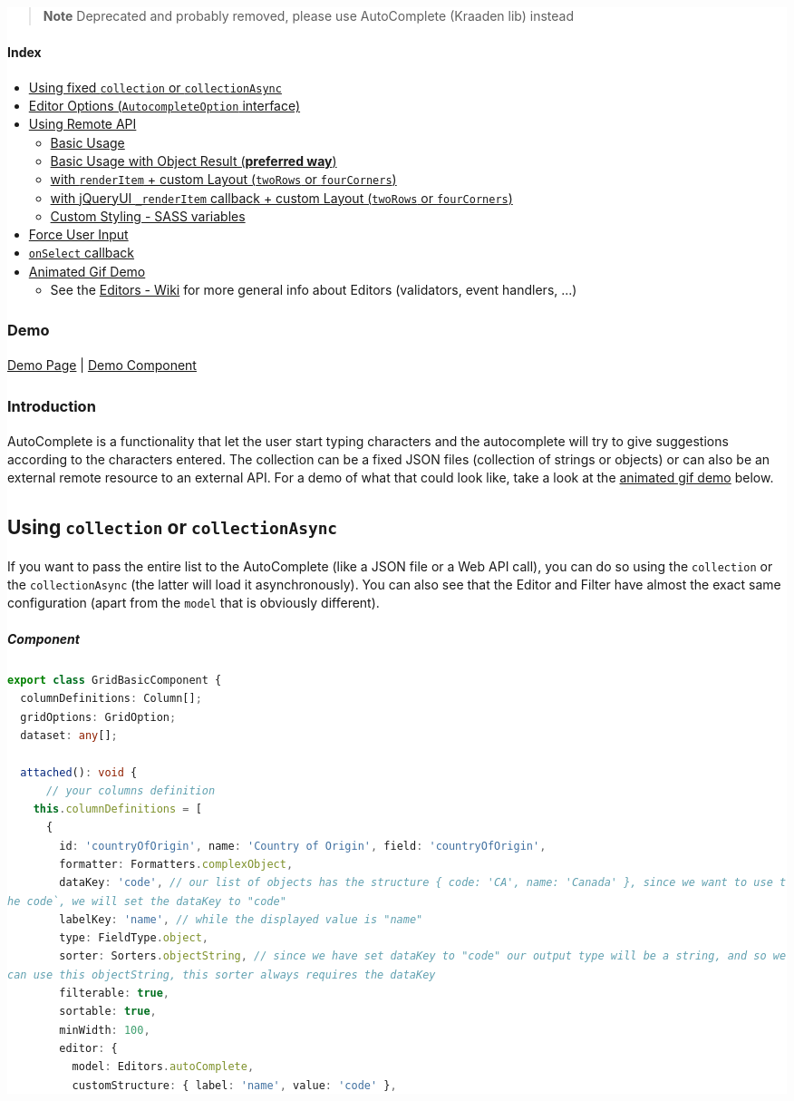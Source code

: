 > **Note** Deprecated and probably removed, please use AutoComplete (Kraaden lib) instead

#### Index
- [Using fixed `collection` or `collectionAsync`](#using-collection-or-collectionasync)
- [Editor Options (`AutocompleteOption` interface)](#editor-options-autocompleteoption-interface)
- [Using Remote API](#using-external-remote-api)
  - [Basic Usage](#remote-api-basic)
  - [Basic Usage with Object Result (**preferred way**)](#remote-api-basic-with-object-result)
  - [with `renderItem` + custom Layout (`twoRows` or `fourCorners`)](#remote-api-with-renderitem--custom-layout-tworows-or-fourcorners)
  - [with jQueryUI `_renderItem` callback + custom Layout (`twoRows` or `fourCorners`)](#remote-api-with-jquery-ui-_renderitem-callback--custom-layout-tworows-or-fourcorners)
  - [Custom Styling - SASS variables](https://github.com/ghiscoding/slickgrid-universal/blob/master/packages/common/src/styles/_variables.scss#L141)
- [Force User Input](#autocomplete---force-user-input)
- [`onSelect` callback](#use-onselect-callback)
- [Animated Gif Demo](#animated-gif-demo)
  - See the [Editors - Wiki](https://github.com/ghiscoding/slickgrid-universal/wiki/Editors) for more general info about Editors (validators, event handlers, ...)

### Demo
[Demo Page](https://ghiscoding.github.io/slickgrid-universal/#/example11) | [Demo Component](https://github.com/ghiscoding/slickgrid-universal/blob/master/examples/webpack-demo-vanilla-bundle/src/examples/example11.ts)

### Introduction
AutoComplete is a functionality that let the user start typing characters and the autocomplete will try to give suggestions according to the characters entered. The collection can be a fixed JSON files (collection of strings or objects) or can also be an external remote resource to an external API. For a demo of what that could look like, take a look at the [animated gif demo](#animated-gif-demo) below.

## Using `collection` or `collectionAsync`
If you want to pass the entire list to the AutoComplete (like a JSON file or a Web API call), you can do so using the `collection` or the `collectionAsync` (the latter will load it asynchronously). You can also see that the Editor and Filter have almost the exact same configuration (apart from the `model` that is obviously different).

##### Component
```typescript
export class GridBasicComponent {
  columnDefinitions: Column[];
  gridOptions: GridOption;
  dataset: any[];

  attached(): void {
      // your columns definition
    this.columnDefinitions = [
      {
        id: 'countryOfOrigin', name: 'Country of Origin', field: 'countryOfOrigin',
        formatter: Formatters.complexObject,
        dataKey: 'code', // our list of objects has the structure { code: 'CA', name: 'Canada' }, since we want to use the code`, we will set the dataKey to "code"
        labelKey: 'name', // while the displayed value is "name"
        type: FieldType.object,
        sorter: Sorters.objectString, // since we have set dataKey to "code" our output type will be a string, and so we can use this objectString, this sorter always requires the dataKey
        filterable: true,
        sortable: true,
        minWidth: 100,
        editor: {
          model: Editors.autoComplete,
          customStructure: { label: 'name', value: 'code' },
```